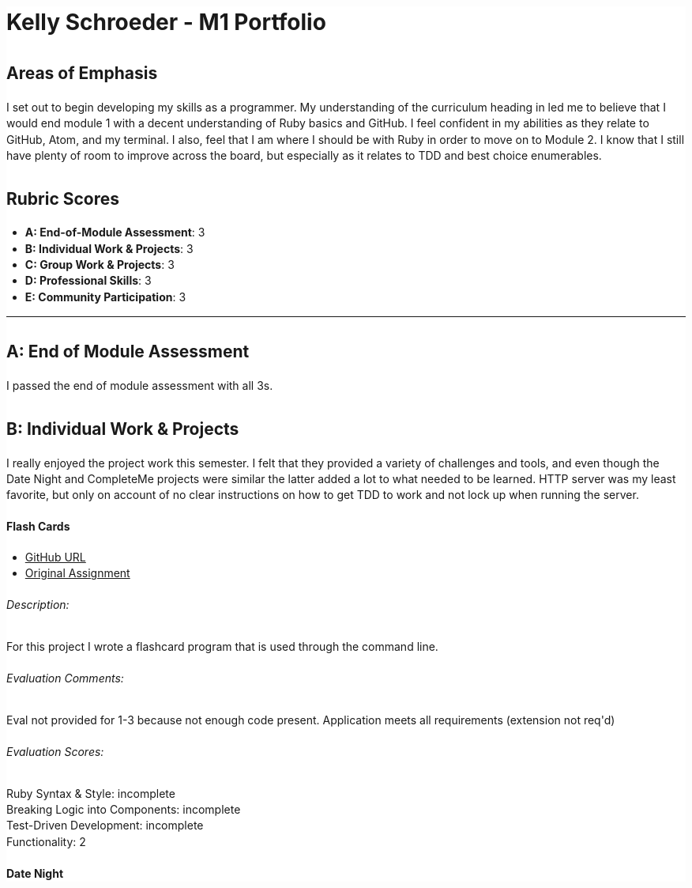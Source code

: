 # Kelly Schroeder - M1 Portfolio

## Areas of Emphasis

I set out to begin developing my skills as a programmer. My understanding of the curriculum heading in led me to believe that I would end module 1 with a decent understanding of Ruby basics and GitHub. I feel confident in my abilities as they relate to GitHub, Atom, and my terminal. I also, feel that I am where I should be with Ruby in order to move on to Module 2. I know that I still have plenty of room to improve across the board, but especially as it relates to TDD and best choice enumerables.

## Rubric Scores

* **A: End-of-Module Assessment**: 3
* **B: Individual Work & Projects**: 3
* **C: Group Work & Projects**: 3
* **D: Professional Skills**: 3
* **E: Community Participation**: 3

-----------------------

## A: End of Module Assessment

I passed the end of module assessment with all 3s.

## B: Individual Work & Projects

I really enjoyed the project work this semester. I felt that they provided a variety of challenges and tools, and even though the Date Night and CompleteMe projects were similar the latter added a lot to what needed to be learned. HTTP server was my least favorite, but only on account of no clear instructions on how to get TDD to work and not lock up when running the server.

#### Flash Cards

* [GitHub URL](https://github.com/anubiskhan/flash_cards)
* [Original Assignment](http://backend.turing.io/module1/projects/flashcards)

###### Description:  
For this project I wrote a flashcard program that is used through the command line.

###### Evaluation Comments:  
Eval not provided for 1-3 because not enough code present.
Application meets all requirements (extension not req'd)

###### Evaluation Scores:  
Ruby Syntax & Style: incomplete  
Breaking Logic into Components: incomplete  
Test-Driven Development: incomplete  
Functionality: 2  

#### Date Night
